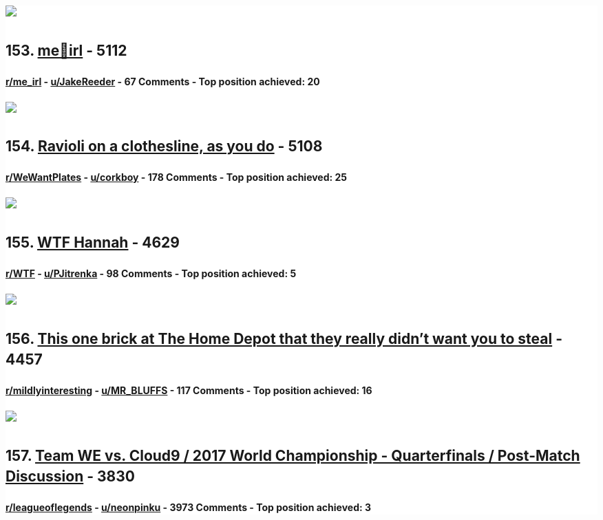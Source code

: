 <a href="https://www.inverse.com/article/37463-conspiracy-beliefs-illusory-pattern-perception"><img src="https://b.thumbs.redditmedia.com/ssBFN0hFeq7Q-eK9oG2p2TD9k0BjfiyPmC5xdnaCpdM.jpg"></img></a>

## 153. [me👺irl](http://reddit.com/r/me_irl/comments/783py5/meirl/) - 5112
#### [r/me_irl](http://reddit.com/r/me_irl) - [u/JakeReeder](http://reddit.com/u/JakeReeder) - 67 Comments - Top position achieved: 20

<a href="https://i.redd.it/y6nslxtqrgtz.jpg"><img src="https://b.thumbs.redditmedia.com/dFWgk_BXV2E2hIvy3RI4PeIqNh_lizlqnPnJLrdVe4U.jpg"></img></a>

## 154. [Ravioli on a clothesline, as you do](http://reddit.com/r/WeWantPlates/comments/77zqy1/ravioli_on_a_clothesline_as_you_do/) - 5108
#### [r/WeWantPlates](http://reddit.com/r/WeWantPlates) - [u/corkboy](http://reddit.com/u/corkboy) - 178 Comments - Top position achieved: 25

<a href="https://i.imgur.com/avWimLg.jpg"><img src="https://a.thumbs.redditmedia.com/7tnpBlA8ieV2HxaM5YfVjZKDgT5LuAU_WOd6w8V64K0.jpg"></img></a>

## 155. [WTF Hannah](http://reddit.com/r/WTF/comments/784q6n/wtf_hannah/) - 4629
#### [r/WTF](http://reddit.com/r/WTF) - [u/PJitrenka](http://reddit.com/u/PJitrenka) - 98 Comments - Top position achieved: 5

<a href="https://i.redd.it/e5ohqom4ohtz.jpg"><img src="image"></img></a>

## 156. [This one brick at The Home Depot that they really didn’t want you to steal](http://reddit.com/r/mildlyinteresting/comments/780gu2/this_one_brick_at_the_home_depot_that_they_really/) - 4457
#### [r/mildlyinteresting](http://reddit.com/r/mildlyinteresting) - [u/MR_BLUFFS](http://reddit.com/u/MR_BLUFFS) - 117 Comments - Top position achieved: 16

<a href="https://i.redd.it/0r8vw58f5etz.jpg"><img src="https://b.thumbs.redditmedia.com/Pz0edMyh0KNvmyaUR7gXMR-dJRVQIB4JVer2PllljYI.jpg"></img></a>

## 157. [Team WE vs. Cloud9 / 2017 World Championship - Quarterfinals / Post-Match Discussion](http://reddit.com/r/leagueoflegends/comments/7800in/team_we_vs_cloud9_2017_world_championship/) - 3830
#### [r/leagueoflegends](http://reddit.com/r/leagueoflegends) - [u/neonpinku](http://reddit.com/u/neonpinku) - 3973 Comments - Top position achieved: 3
